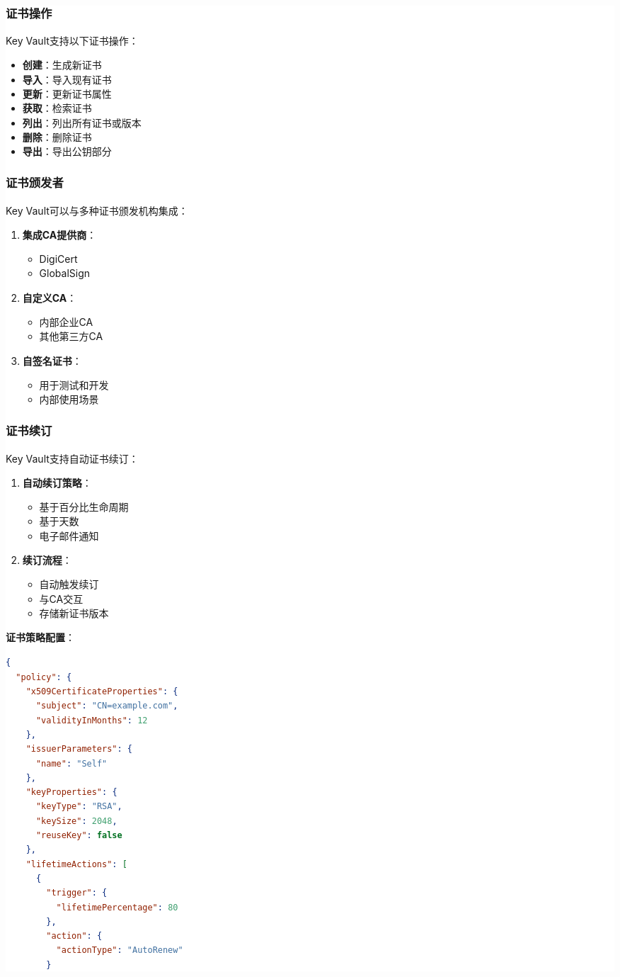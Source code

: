 ### 证书操作

Key Vault支持以下证书操作：

- **创建**：生成新证书
- **导入**：导入现有证书
- **更新**：更新证书属性
- **获取**：检索证书
- **列出**：列出所有证书或版本
- **删除**：删除证书
- **导出**：导出公钥部分

### 证书颁发者

Key Vault可以与多种证书颁发机构集成：

1. **集成CA提供商**：
   - DigiCert
   - GlobalSign

2. **自定义CA**：
   - 内部企业CA
   - 其他第三方CA

3. **自签名证书**：
   - 用于测试和开发
   - 内部使用场景

### 证书续订

Key Vault支持自动证书续订：

1. **自动续订策略**：
   - 基于百分比生命周期
   - 基于天数
   - 电子邮件通知

2. **续订流程**：
   - 自动触发续订
   - 与CA交互
   - 存储新证书版本

**证书策略配置**：

```json
{
  "policy": {
    "x509CertificateProperties": {
      "subject": "CN=example.com",
      "validityInMonths": 12
    },
    "issuerParameters": {
      "name": "Self"
    },
    "keyProperties": {
      "keyType": "RSA",
      "keySize": 2048,
      "reuseKey": false
    },
    "lifetimeActions": [
      {
        "trigger": {
          "lifetimePercentage": 80
        },
        "action": {
          "actionType": "AutoRenew"
        }
```